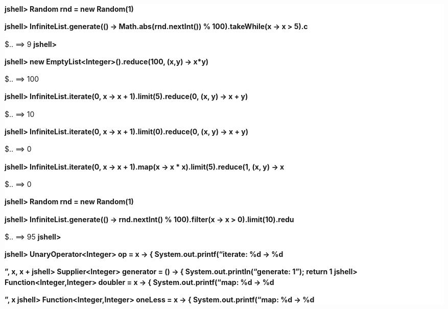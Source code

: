 
<strong>jshell&gt; Random rnd = new Random(1)</strong>



<strong>jshell&gt; InfiniteList.generate(() -&gt; Math.abs(rnd.nextInt()) % 100).takeWhile(x -&gt; x &gt; 5).c</strong>



$.. ==&gt; 9 <strong>jshell&gt; </strong>



<strong>jshell&gt; new EmptyList&lt;Integer&gt;().reduce(100, (x,y) -&gt; x*y)</strong>



$.. ==&gt; 100



<strong>jshell&gt; InfiniteList.iterate(0, x -&gt; x + 1).limit(5).reduce(0, (x, y) -&gt; x + y)</strong>



$.. ==&gt; 10



<strong>jshell&gt; InfiniteList.iterate(0, x -&gt; x + 1).limit(0).reduce(0, (x, y) -&gt; x + y)</strong>



$.. ==&gt; 0



<strong>jshell&gt; InfiniteList.iterate(0, x -&gt; x + 1).map(x -&gt; x * x).limit(5).reduce(1, (x, y) -&gt; x</strong>



$.. ==&gt; 0



<strong>jshell&gt; Random rnd = new Random(1)</strong>



<strong>jshell&gt; InfiniteList.generate(() -&gt; rnd.nextInt() % 100).filter(x -&gt; x &gt; 0).limit(10).redu</strong>



$.. ==&gt; 95 <strong>jshell&gt; </strong>



<strong>jshell&gt; UnaryOperator&lt;Integer&gt; op = x -&gt; { System.out.printf(“iterate: %d -&gt; %d

”, x, x + jshell&gt; Supplier&lt;Integer&gt; generator = () -&gt; { System.out.println(“generate: 1”); return 1 jshell&gt; Function&lt;Integer,Integer&gt; doubler = x -&gt; { System.out.printf(“map: %d -&gt; %d

”, x jshell&gt; Function&lt;Integer,Integer&gt; oneLess = x -&gt; { System.out.printf(“map: %d -&gt; %d
